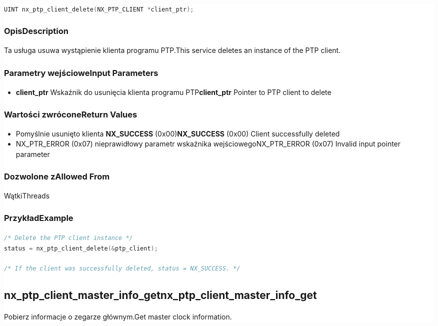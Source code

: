 ```C
UINT nx_ptp_client_delete(NX_PTP_CLIENT *client_ptr);
```

### <a name="description"></a><span data-ttu-id="c51da-137">Opis</span><span class="sxs-lookup"><span data-stu-id="c51da-137">Description</span></span>

<span data-ttu-id="c51da-138">Ta usługa usuwa wystąpienie klienta programu PTP.</span><span class="sxs-lookup"><span data-stu-id="c51da-138">This service deletes an instance of the PTP client.</span></span>

### <a name="input-parameters"></a><span data-ttu-id="c51da-139">Parametry wejściowe</span><span class="sxs-lookup"><span data-stu-id="c51da-139">Input Parameters</span></span>
* <span data-ttu-id="c51da-140">**client_ptr** Wskaźnik do usunięcia klienta programu PTP</span><span class="sxs-lookup"><span data-stu-id="c51da-140">**client_ptr** Pointer to PTP client to delete</span></span>

### <a name="return-values"></a><span data-ttu-id="c51da-141">Wartości zwrócone</span><span class="sxs-lookup"><span data-stu-id="c51da-141">Return Values</span></span>
* <span data-ttu-id="c51da-142">Pomyślnie usunięto klienta **NX_SUCCESS** (0x00)</span><span class="sxs-lookup"><span data-stu-id="c51da-142">**NX_SUCCESS** (0x00) Client successfully deleted</span></span>
* <span data-ttu-id="c51da-143">NX_PTR_ERROR (0x07) nieprawidłowy parametr wskaźnika wejściowego</span><span class="sxs-lookup"><span data-stu-id="c51da-143">NX_PTR_ERROR (0x07) Invalid input pointer parameter</span></span>

### <a name="allowed-from"></a><span data-ttu-id="c51da-144">Dozwolone z</span><span class="sxs-lookup"><span data-stu-id="c51da-144">Allowed From</span></span>
<span data-ttu-id="c51da-145">Wątki</span><span class="sxs-lookup"><span data-stu-id="c51da-145">Threads</span></span>

### <a name="example"></a><span data-ttu-id="c51da-146">Przykład</span><span class="sxs-lookup"><span data-stu-id="c51da-146">Example</span></span>
```C
/* Delete the PTP client instance */
status = nx_ptp_client_delete(&ptp_client);

/* If the client was successfully deleted, status = NX_SUCCESS. */
```

## <a name="nx_ptp_client_master_info_get"></a><span data-ttu-id="c51da-147">nx_ptp_client_master_info_get</span><span class="sxs-lookup"><span data-stu-id="c51da-147">nx_ptp_client_master_info_get</span></span>

<span data-ttu-id="c51da-148">Pobierz informacje o zegarze głównym.</span><span class="sxs-lookup"><span data-stu-id="c51da-148">Get master clock information.</span></span>
